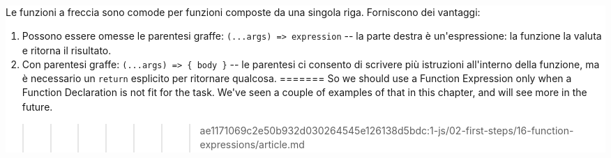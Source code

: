 Le funzioni a freccia sono comode per funzioni composte da una singola riga. Forniscono dei vantaggi:

1. Possono essere omesse le parentesi graffe: `(...args) => expression` -- la parte destra è un'espressione: la funzione la valuta e ritorna il risultato.
2. Con parentesi graffe: `(...args) => { body }` -- le parentesi ci consento di scrivere più istruzioni all'interno della funzione, ma è necessario un `return` esplicito per ritornare qualcosa.
=======
So we should use a Function Expression only when a Function Declaration is not fit for the task. We've seen a couple of examples of that in this chapter, and will see more in the future.
>>>>>>> ae1171069c2e50b932d030264545e126138d5bdc:1-js/02-first-steps/16-function-expressions/article.md

